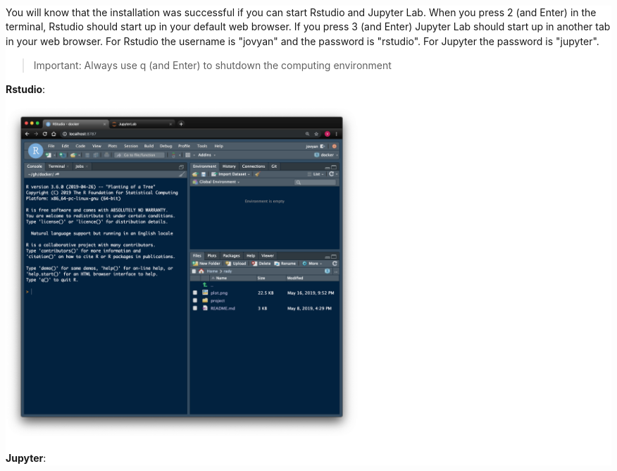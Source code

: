 You will know that the installation was successful if you can start Rstudio and Jupyter Lab. When you press 2 (and Enter) in the terminal, Rstudio should start up in your default web browser. If you press 3 (and Enter) Jupyter Lab should start up in another tab in your web browser. For Rstudio the username is "jovyan" and the password is "rstudio". For Jupyter the password is "jupyter".

> Important: Always use q (and Enter) to shutdown the computing environment

**Rstudio**:

<img src="figures/rsm-rstudio.png" width="500px">

**Jupyter**:
